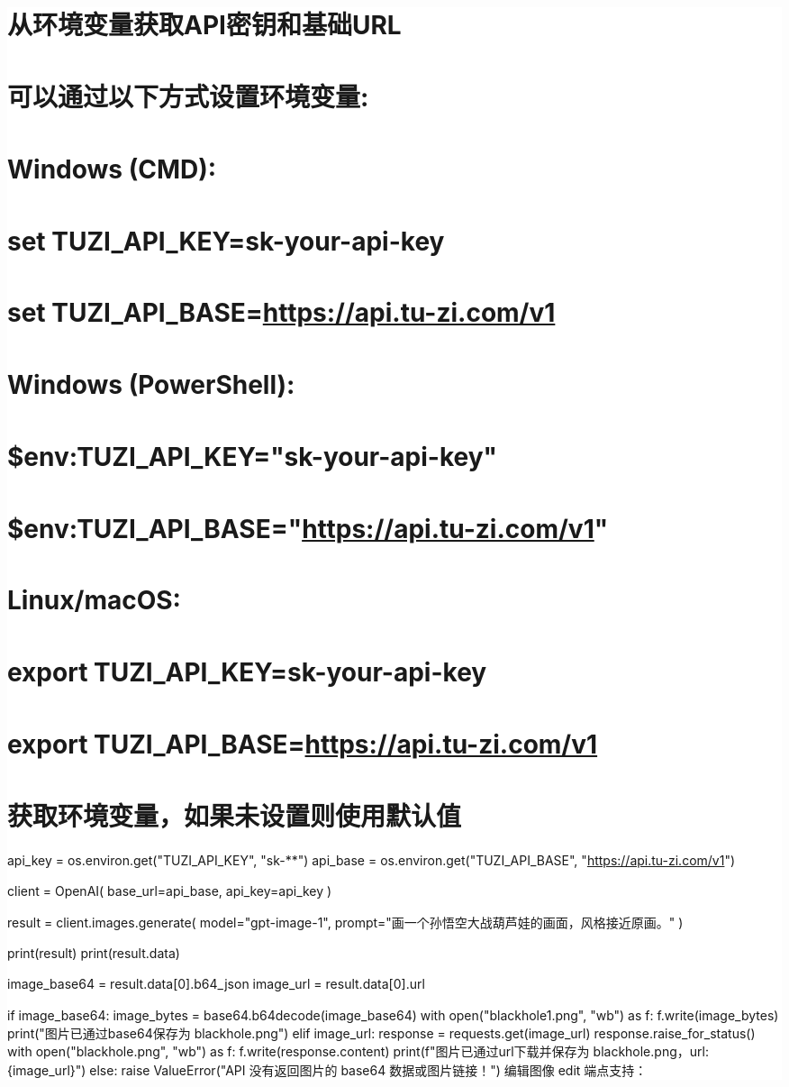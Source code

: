 # 从环境变量获取API密钥和基础URL
# 可以通过以下方式设置环境变量:
# Windows (CMD):
#   set TUZI_API_KEY=sk-your-api-key
#   set TUZI_API_BASE=https://api.tu-zi.com/v1
# Windows (PowerShell):
#   $env:TUZI_API_KEY="sk-your-api-key"
#   $env:TUZI_API_BASE="https://api.tu-zi.com/v1"
# Linux/macOS:
#   export TUZI_API_KEY=sk-your-api-key
#   export TUZI_API_BASE=https://api.tu-zi.com/v1

# 获取环境变量，如果未设置则使用默认值
api_key = os.environ.get("TUZI_API_KEY", "sk-**")
api_base = os.environ.get("TUZI_API_BASE", "https://api.tu-zi.com/v1")

client = OpenAI(
    base_url=api_base,
    api_key=api_key
)

result = client.images.generate(
    model="gpt-image-1",
    prompt="画一个孙悟空大战葫芦娃的画面，风格接近原画。"
)

print(result)
print(result.data)

image_base64 = result.data[0].b64_json
image_url = result.data[0].url

if image_base64:
    image_bytes = base64.b64decode(image_base64)
    with open("blackhole1.png", "wb") as f:
        f.write(image_bytes)
    print("图片已通过base64保存为 blackhole.png")
elif image_url:
    response = requests.get(image_url)
    response.raise_for_status()
    with open("blackhole.png", "wb") as f:
        f.write(response.content)
    print(f"图片已通过url下载并保存为 blackhole.png，url: {image_url}")
else:
    raise ValueError("API 没有返回图片的 base64 数据或图片链接！")
编辑图像
edit 端点支持：